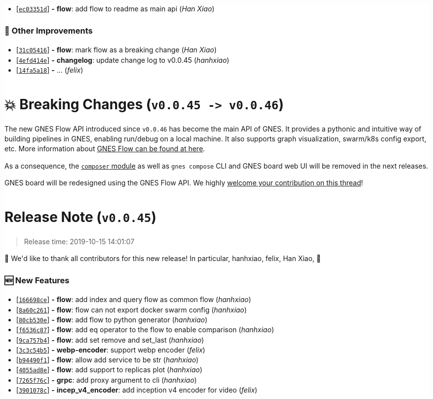  - [[```ec03351d```](https://github.com/gnes-ai/gnes/commit/ec03351df857c7a762de6157f2095288c3b35775)] __-__ __flow__: add flow to readme as main api (*Han Xiao*)

### 🍹 Other Improvements

 - [[```31c05416```](https://github.com/gnes-ai/gnes/commit/31c0541632a0074994846429d233590cb4b7e224)] __-__ __flow__: mark flow as a breaking change (*Han Xiao*)
 - [[```4efd414e```](https://github.com/gnes-ai/gnes/commit/4efd414e9508c1cb71a852f06dd21f204c7042d5)] __-__ __changelog__: update change log to v0.0.45 (*hanhxiao*)
 - [[```14fa5a18```](https://github.com/gnes-ai/gnes/commit/14fa5a1803aed28b0c9125f199fcd062fef9bd8a)] __-__ ... (*felix*)

# 💥 Breaking Changes (`v0.0.45 -> v0.0.46`)

The new GNES Flow API introduced since `v0.0.46` has become the main API of GNES. It provides a pythonic and intuitive way of building pipelines in GNES, enabling run/debug on a local machine. It also supports graph visualization, swarm/k8s config export, etc. More information about [GNES Flow can be found at here](http://doc.gnes.ai/en/latest/api/gnes.flow.html).

As a consequence, the [`composer` module](/gnes/composer) as well as `gnes compose` CLI and GNES board web UI will be removed in the next releases.

GNES board will be redesigned using the GNES Flow API. We highly [welcome your contribution on this thread](CONTRIBUTING.md)!

# Release Note (`v0.0.45`)
> Release time: 2019-10-15 14:01:07


🙇 We'd like to thank all contributors for this new release! In particular,
 hanhxiao,  felix,  Han Xiao,  🙇


### 🆕 New Features

 - [[```166698ce```](https://github.com/gnes-ai/gnes/commit/166698ce254bf0ad5f28612707def93428e7da83)] __-__ __flow__: add index and query flow as common flow (*hanhxiao*)
 - [[```8a60c261```](https://github.com/gnes-ai/gnes/commit/8a60c261876b10d8e30c18cfe3baeaf5c83b0706)] __-__ __flow__: flow can not export docker swarm config (*hanhxiao*)
 - [[```80cb530e```](https://github.com/gnes-ai/gnes/commit/80cb530e6527d70e2d175ce85138dc931c93e375)] __-__ __flow__: add flow to python generator (*hanhxiao*)
 - [[```f6536c87```](https://github.com/gnes-ai/gnes/commit/f6536c87642430526686e1a0f7bf308997dac3a0)] __-__ __flow__: add eq operator to the flow to enable comparison (*hanhxiao*)
 - [[```9ca757b4```](https://github.com/gnes-ai/gnes/commit/9ca757b406cd1ac0477b26e52168732baba46eb7)] __-__ __flow__: add set remove and set_last (*hanhxiao*)
 - [[```3c3c54b5```](https://github.com/gnes-ai/gnes/commit/3c3c54b5eb57213c20b50c6679c74750dc5d2306)] __-__ __webp-encoder__: support webp encoder (*felix*)
 - [[```b94490f1```](https://github.com/gnes-ai/gnes/commit/b94490f17baf78c871478b2f7f68bffc28bf9393)] __-__ __flow__: allow add service to be str (*hanhxiao*)
 - [[```4055ad8e```](https://github.com/gnes-ai/gnes/commit/4055ad8eb30d5eb49a036d6e206868c746f9a8ea)] __-__ __flow__: add support to replicas plot (*hanhxiao*)
 - [[```7265f76c```](https://github.com/gnes-ai/gnes/commit/7265f76c084b0f599b5522be9e9da6684fe3c03a)] __-__ __grpc__: add proxy argument to cli (*hanhxiao*)
 - [[```3901078c```](https://github.com/gnes-ai/gnes/commit/3901078ced9c0fcf451111e9376bd3dca50cb6d5)] __-__ __incep_v4_encoder__: add inception v4 encoder for video (*felix*)
